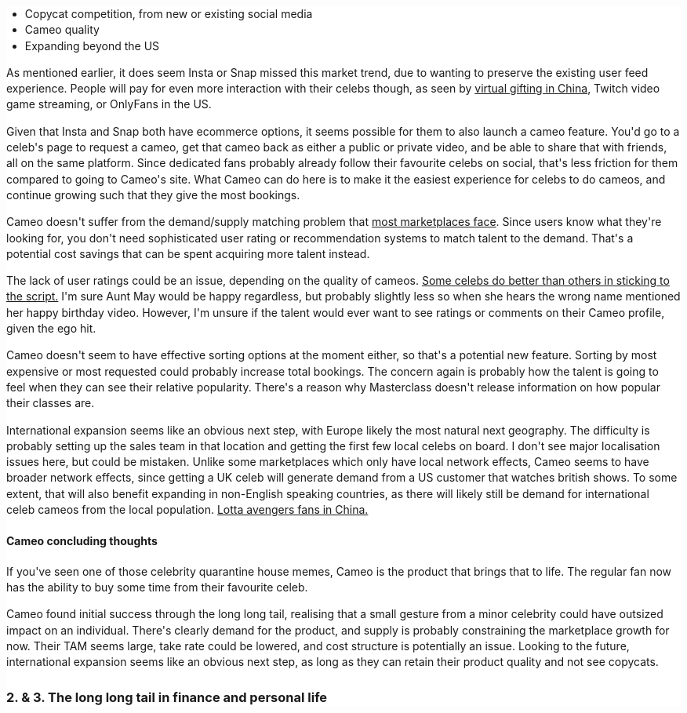 - Copycat competition, from new or existing social media
- Cameo quality
- Expanding beyond the US

As mentioned earlier, it does seem Insta or Snap missed this market trend, due to wanting to preserve the existing user feed experience. People will pay for even more interaction with their celebs though, as seen by [virtual gifting in China](https://www.wowza.com/blog/live-streaming-in-china "china"), Twitch video game streaming, or OnlyFans in the US. 

Given that Insta and Snap both have ecommerce options, it seems possible for them to also launch a cameo feature. You'd go to a celeb's page to request a cameo, get that cameo back as either a public or private video, and be able to share that with friends, all on the same platform. Since dedicated fans probably already follow their favourite celebs on social, that's less friction for them compared to going to Cameo's site. What Cameo can do here is to make it the easiest experience for celebs to do cameos, and continue growing such that they give the most bookings. 

Cameo doesn't suffer from the demand/supply matching problem that [most marketplaces face](https://www.slideshare.net/jbreinlinger/marketplace-pricing-and-feedback "feedback"). Since users know what they're looking for, you don't need sophisticated user rating or recommendation systems to match talent to the demand. That's a potential cost savings that can be spent acquiring more talent instead.

The lack of user ratings could be an issue, depending on the quality of cameos. [Some celebs do better than others in sticking to the script.](https://www.theatlantic.com/technology/archive/2020/02/cameo-and-meaning-modern-celebrity/607096/ "names") I'm sure Aunt May would be happy regardless, but probably slightly less so when she hears the wrong name mentioned her happy birthday video. However, I'm unsure if the talent would ever want to see ratings or comments on their Cameo profile, given the ego hit.

Cameo doesn't seem to have effective sorting options at the moment either, so that's a potential new feature. Sorting by most expensive or most requested could probably increase total bookings. The concern again is probably how the talent is going to feel when they can see their relative popularity. There's a reason why Masterclass doesn't release information on how popular their classes are. 

International expansion seems like an obvious next step, with Europe likely the most natural next geography. The difficulty is probably setting up the sales team in that location and getting the first few local celebs on board. I don't see major localisation issues here, but could be mistaken. Unlike some marketplaces which only have local network effects, Cameo seems to have broader network effects, since getting a UK celeb will generate demand from a US customer that watches british shows. To some extent, that will also benefit expanding in non-English speaking countries, as there will likely still be demand for international celeb cameos from the local population. [Lotta avengers fans in China.](https://www.wikiwand.com/en/List_of_highest-grossing_films_in_China "China")

#### Cameo concluding thoughts

If you've seen one of those celebrity quarantine house memes, Cameo is the product that brings that to life. The regular fan now has the ability to buy some time from their favourite celeb.

Cameo found initial success through the long long tail, realising that a small gesture from a minor celebrity could have outsized impact on an individual. There's clearly demand for the product, and supply is probably constraining the marketplace growth for now. Their TAM seems large, take rate could be lowered, and cost structure is potentially an issue. Looking to the future, international expansion seems like an obvious next step, as long as they can retain their product quality and not see copycats.

### 2. & 3. The long long tail in finance and personal life
